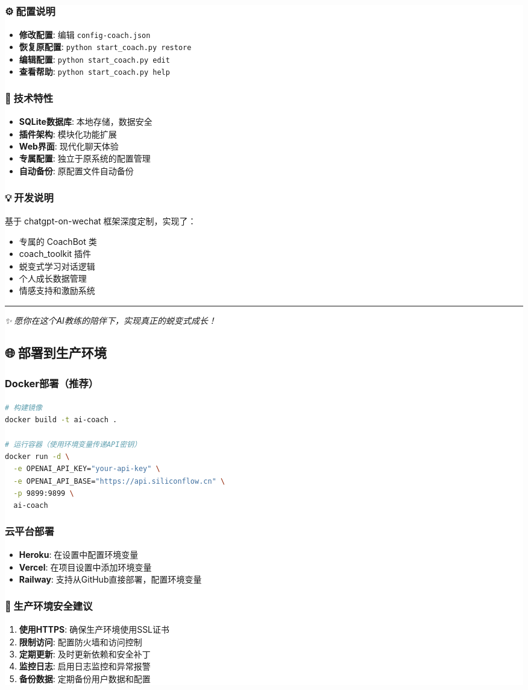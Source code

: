 ### ⚙️ 配置说明

- **修改配置**: 编辑 `config-coach.json`
- **恢复原配置**: `python start_coach.py restore`
- **编辑配置**: `python start_coach.py edit`
- **查看帮助**: `python start_coach.py help`

### 🔧 技术特性

- **SQLite数据库**: 本地存储，数据安全
- **插件架构**: 模块化功能扩展
- **Web界面**: 现代化聊天体验
- **专属配置**: 独立于原系统的配置管理
- **自动备份**: 原配置文件自动备份

### 💡 开发说明

基于 chatgpt-on-wechat 框架深度定制，实现了：
- 专属的 CoachBot 类
- coach_toolkit 插件
- 蜕变式学习对话逻辑
- 个人成长数据管理
- 情感支持和激励系统

---

*✨ 愿你在这个AI教练的陪伴下，实现真正的蜕变式成长！*

## 🌐 部署到生产环境

### Docker部署（推荐）
```bash
# 构建镜像
docker build -t ai-coach .

# 运行容器（使用环境变量传递API密钥）
docker run -d \
  -e OPENAI_API_KEY="your-api-key" \
  -e OPENAI_API_BASE="https://api.siliconflow.cn" \
  -p 9899:9899 \
  ai-coach
```

### 云平台部署
- **Heroku**: 在设置中配置环境变量
- **Vercel**: 在项目设置中添加环境变量  
- **Railway**: 支持从GitHub直接部署，配置环境变量

### 🔐 生产环境安全建议

1. **使用HTTPS**: 确保生产环境使用SSL证书
2. **限制访问**: 配置防火墙和访问控制
3. **定期更新**: 及时更新依赖和安全补丁
4. **监控日志**: 启用日志监控和异常报警
5. **备份数据**: 定期备份用户数据和配置
